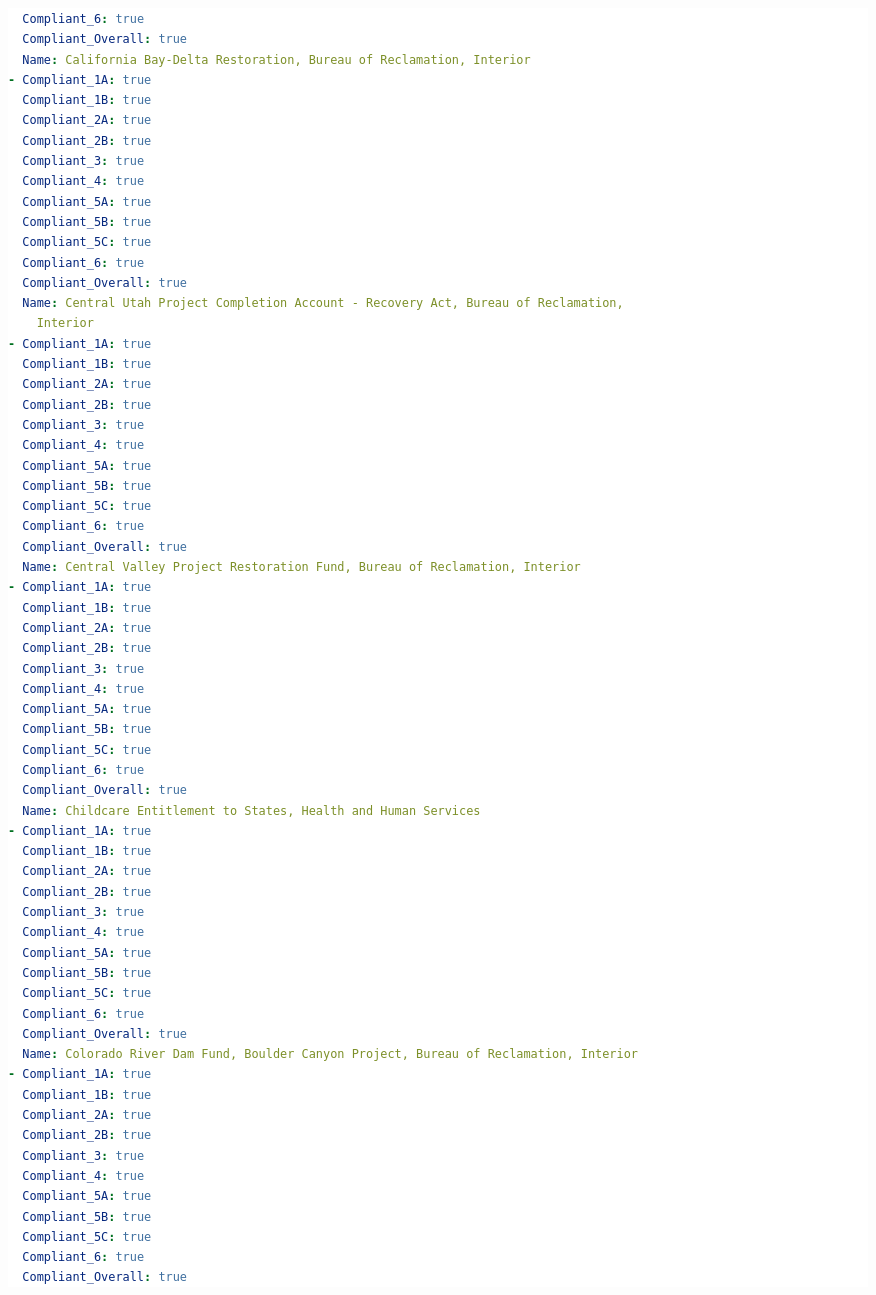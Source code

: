 ```yaml
  Compliant_6: true
  Compliant_Overall: true
  Name: California Bay-Delta Restoration, Bureau of Reclamation, Interior
- Compliant_1A: true
  Compliant_1B: true
  Compliant_2A: true
  Compliant_2B: true
  Compliant_3: true
  Compliant_4: true
  Compliant_5A: true
  Compliant_5B: true
  Compliant_5C: true
  Compliant_6: true
  Compliant_Overall: true
  Name: Central Utah Project Completion Account - Recovery Act, Bureau of Reclamation,
    Interior
- Compliant_1A: true
  Compliant_1B: true
  Compliant_2A: true
  Compliant_2B: true
  Compliant_3: true
  Compliant_4: true
  Compliant_5A: true
  Compliant_5B: true
  Compliant_5C: true
  Compliant_6: true
  Compliant_Overall: true
  Name: Central Valley Project Restoration Fund, Bureau of Reclamation, Interior
- Compliant_1A: true
  Compliant_1B: true
  Compliant_2A: true
  Compliant_2B: true
  Compliant_3: true
  Compliant_4: true
  Compliant_5A: true
  Compliant_5B: true
  Compliant_5C: true
  Compliant_6: true
  Compliant_Overall: true
  Name: Childcare Entitlement to States, Health and Human Services
- Compliant_1A: true
  Compliant_1B: true
  Compliant_2A: true
  Compliant_2B: true
  Compliant_3: true
  Compliant_4: true
  Compliant_5A: true
  Compliant_5B: true
  Compliant_5C: true
  Compliant_6: true
  Compliant_Overall: true
  Name: Colorado River Dam Fund, Boulder Canyon Project, Bureau of Reclamation, Interior
- Compliant_1A: true
  Compliant_1B: true
  Compliant_2A: true
  Compliant_2B: true
  Compliant_3: true
  Compliant_4: true
  Compliant_5A: true
  Compliant_5B: true
  Compliant_5C: true
  Compliant_6: true
  Compliant_Overall: true
```